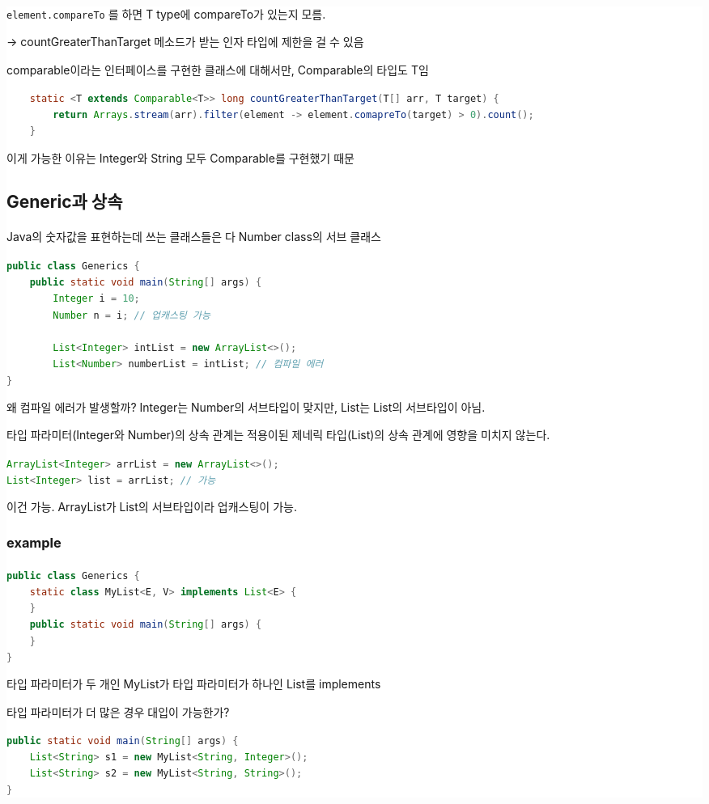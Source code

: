 `element.compareTo` 를 하면 T type에 compareTo가 있는지 모름.

→ countGreaterThanTarget 메소드가 받는 인자 타입에 제한을 걸 수 있음

comparable이라는 인터페이스를 구현한 클래스에 대해서만, Comparable의 타입도 T임

```java
	static <T extends Comparable<T>> long countGreaterThanTarget(T[] arr, T target) {
		return Arrays.stream(arr).filter(element -> element.comapreTo(target) > 0).count();
	}
```

이게 가능한 이유는 Integer와 String 모두 Comparable<T>를 구현했기 때문 

## Generic과 상속

Java의 숫자값을 표현하는데 쓰는 클래스들은 다 Number class의 서브 클래스

```java
public class Generics {
	public static void main(String[] args) {
		Integer i = 10;
		Number n = i; // 업캐스팅 가능 

		List<Integer> intList = new ArrayList<>();
		List<Number> numberList = intList; // 컴파일 에러 
}
```

왜 컴파일 에러가 발생할까? Integer는 Number의 서브타입이 맞지만, List<Integer>는 List<Number>의 서브타입이 아님. 

타입 파라미터(Integer와 Number)의 상속 관계는 적용이된 제네릭 타입(List)의 상속 관계에 영향을 미치지 않는다.

```java
ArrayList<Integer> arrList = new ArrayList<>();
List<Integer> list = arrList; // 가능
```

이건 가능. ArrayList가 List의 서브타입이라 업캐스팅이 가능.

### example

```java
public class Generics {
	static class MyList<E, V> implements List<E> {
	}
	public static void main(String[] args) {
	}
}
```

타입 파라미터가 두 개인 MyList가 타입 파라미터가 하나인 List를 implements

타입 파라미터가 더 많은 경우 대입이 가능한가?

```java
public static void main(String[] args) {
	List<String> s1 = new MyList<String, Integer>();
	List<String> s2 = new MyList<String, String>();
}
```
